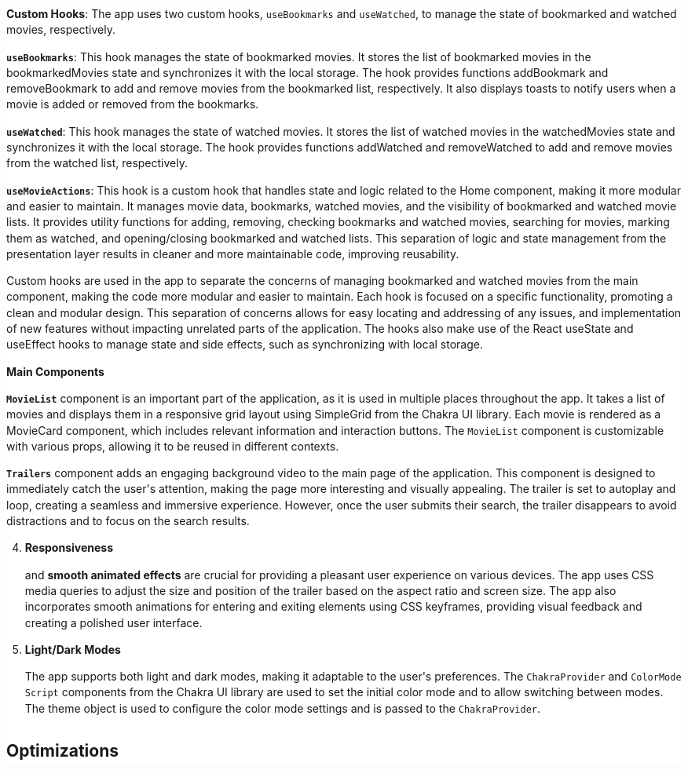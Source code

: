    **Custom Hooks**: The app uses two custom hooks, `useBookmarks` and `useWatched`, to manage the state of bookmarked and watched movies, respectively.

   **`useBookmarks`**: This hook manages the state of bookmarked movies. It stores the list of bookmarked movies in the bookmarkedMovies state and synchronizes it with the local storage. The hook provides functions addBookmark and removeBookmark to add and remove movies from the bookmarked list, respectively. It also displays toasts to notify users when a movie is added or removed from the bookmarks.

   **`useWatched`**: This hook manages the state of watched movies. It stores the list of watched movies in the watchedMovies state and synchronizes it with the local storage. The hook provides functions addWatched and removeWatched to add and remove movies from the watched list, respectively.

   **`useMovieActions`**: This hook is a custom hook that handles state and logic related to the Home component, making it more modular and easier to maintain. It manages movie data, bookmarks, watched movies, and the visibility of bookmarked and watched movie lists. It provides utility functions for adding, removing, checking bookmarks and watched movies, searching for movies, marking them as watched, and opening/closing bookmarked and watched lists. This separation of logic and state management from the presentation layer results in cleaner and more maintainable code, improving reusability.

   Custom hooks are used in the app to separate the concerns of managing bookmarked and watched movies from the main component, making the code more modular and easier to maintain. Each hook is focused on a specific functionality, promoting a clean and modular design. This separation of concerns allows for easy locating and addressing of any issues, and implementation of new features without impacting unrelated parts of the application. The hooks also make use of the React useState and useEffect hooks to manage state and side effects, such as synchronizing with local storage.

   **Main Components**

   **`MovieList`** component is an important part of the application, as it is used in multiple places throughout the app. It takes a list of movies and displays them in a responsive grid layout using SimpleGrid from the Chakra UI library. Each movie is rendered as a MovieCard component, which includes relevant information and interaction buttons. The `MovieList` component is customizable with various props, allowing it to be reused in different contexts.

   **`Trailers`** component adds an engaging background video to the main page of the application. This component is designed to immediately catch the user's attention, making the page more interesting and visually appealing. The trailer is set to autoplay and loop, creating a seamless and immersive experience. However, once the user submits their search, the trailer disappears to avoid distractions and to focus on the search results.

4. **Responsiveness**

   and **smooth animated effects** are crucial for providing a pleasant user experience on various devices. The app uses CSS media queries to adjust the size and position of the trailer based on the aspect ratio and screen size. The app also incorporates smooth animations for entering and exiting elements using CSS keyframes, providing visual feedback and creating a polished user interface.

5. **Light/Dark Modes**

   The app supports both light and dark modes, making it adaptable to the user's preferences. The `ChakraProvider` and `ColorModeScript` components from the Chakra UI library are used to set the initial color mode and to allow switching between modes. The theme object is used to configure the color mode settings and is passed to the `ChakraProvider`.

## Optimizations
